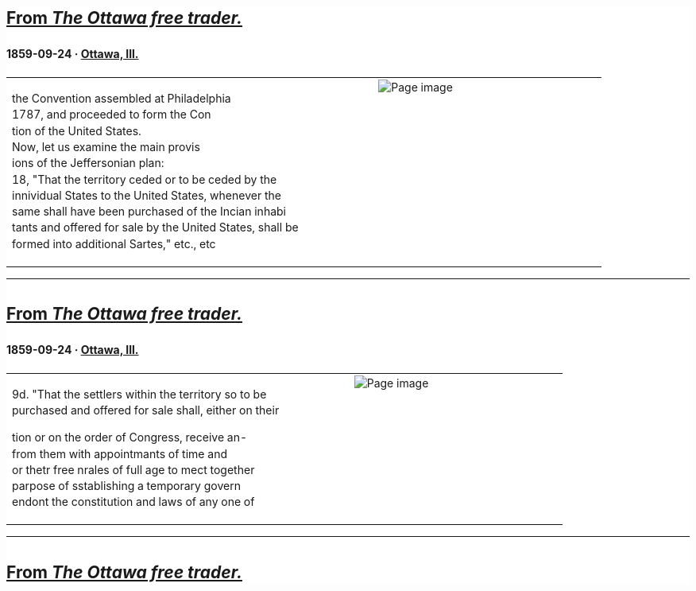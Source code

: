 
## [From _The Ottawa free trader._](https://www.loc.gov/resource/sn84038582/1859-09-24/ed-1/?sp=1)

#### 1859-09-24 &middot; [Ottawa, Ill.](http://dbpedia.org/resource/Ottawa%2C_Illinois)

<table style="width: 100%;"><tr><td style="width: 50%">

  
the Convention assembled at Philadelphia  
1787, and proceeded to form the Con  
tion of the United States.  
Now, let us examine the main provis­  
ions of the Jeffersonian plan:  
18, &quot;That the territory ceded or to be ceded by the  
innividual States to the United States, whenever the  
same shall have been purchased of the Incian inhabi  
tants and offered for sale by the United States, shall be  
formed into additional Sartes,&quot; etc., etc
</td><td style="width: 50%; max-height: 75%; margin: auto; display: block;">
<img alt="Page image" src="https://tile.loc.gov/image-services/iiif/service:ndnp:iune:batch_iune_bibliography_ver01:data:sn84038582:00212472074:1859092401:0247/pct:85.80073177596397,79.97770345596433,10.906276386152546,3.79041248606466/!600,600/0/default.jpg"/>
</td>
</tr></table>

---

## [From _The Ottawa free trader._](https://www.loc.gov/resource/sn84038582/1859-09-24/ed-1/?sp=1)

#### 1859-09-24 &middot; [Ottawa, Ill.](http://dbpedia.org/resource/Ottawa%2C_Illinois)

<table style="width: 100%;"><tr><td style="width: 50%">

  
9d. &quot;That the settlers within the territory so to be  
purchased and offered for sale shall, either on their  
  
tion or on the order of Congress, receive an-  
from them with appointmants of time and  
or thetr free nrales of full age to mect together  
parpose of sstablishing a temporary govern­  
endont the constitution and laws of any one of
</td><td style="width: 50%; max-height: 75%; margin: auto; display: block;">
<img alt="Page image" src="https://tile.loc.gov/image-services/iiif/service:ndnp:iune:batch_iune_bibliography_ver01:data:sn84038582:00212472074:1859092401:0247/pct:85.85702223473122,85.74136008918617,10.70925978046721,2.140468227424749/!600,600/0/default.jpg"/>
</td>
</tr></table>

---

## [From _The Ottawa free trader._](https://www.loc.gov/resource/sn84038582/1859-09-24/ed-1/?sp=2)
